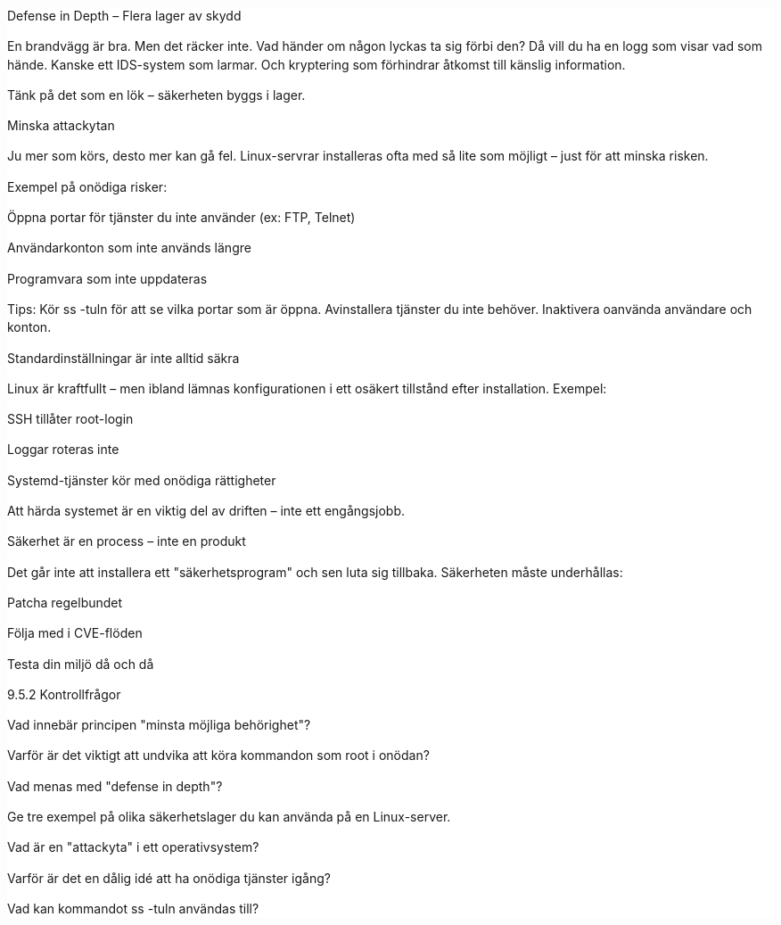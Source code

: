 Defense in Depth – Flera lager av skydd

En brandvägg är bra. Men det räcker inte. Vad händer om någon lyckas ta sig förbi den? Då vill du ha en logg som visar vad som hände. Kanske ett IDS-system som larmar. Och kryptering som förhindrar åtkomst till känslig information.

Tänk på det som en lök – säkerheten byggs i lager.

Minska attackytan

Ju mer som körs, desto mer kan gå fel. Linux-servrar installeras ofta med så lite som möjligt – just för att minska risken.

Exempel på onödiga risker:

Öppna portar för tjänster du inte använder (ex: FTP, Telnet)

Användarkonton som inte används längre

Programvara som inte uppdateras

Tips:
Kör ss -tuln för att se vilka portar som är öppna. Avinstallera tjänster du inte behöver. Inaktivera oanvända användare och konton.

Standardinställningar är inte alltid säkra

Linux är kraftfullt – men ibland lämnas konfigurationen i ett osäkert tillstånd efter installation. Exempel:

SSH tillåter root-login

Loggar roteras inte

Systemd-tjänster kör med onödiga rättigheter

Att härda systemet är en viktig del av driften – inte ett engångsjobb.

Säkerhet är en process – inte en produkt

Det går inte att installera ett "säkerhetsprogram" och sen luta sig tillbaka. Säkerheten måste underhållas:

Patcha regelbundet

Följa med i CVE-flöden

Testa din miljö då och då

9.5.2 Kontrollfrågor

Vad innebär principen "minsta möjliga behörighet"?

Varför är det viktigt att undvika att köra kommandon som root i onödan?

Vad menas med "defense in depth"?

Ge tre exempel på olika säkerhetslager du kan använda på en Linux-server.

Vad är en "attackyta" i ett operativsystem?

Varför är det en dålig idé att ha onödiga tjänster igång?

Vad kan kommandot ss -tuln användas till?
